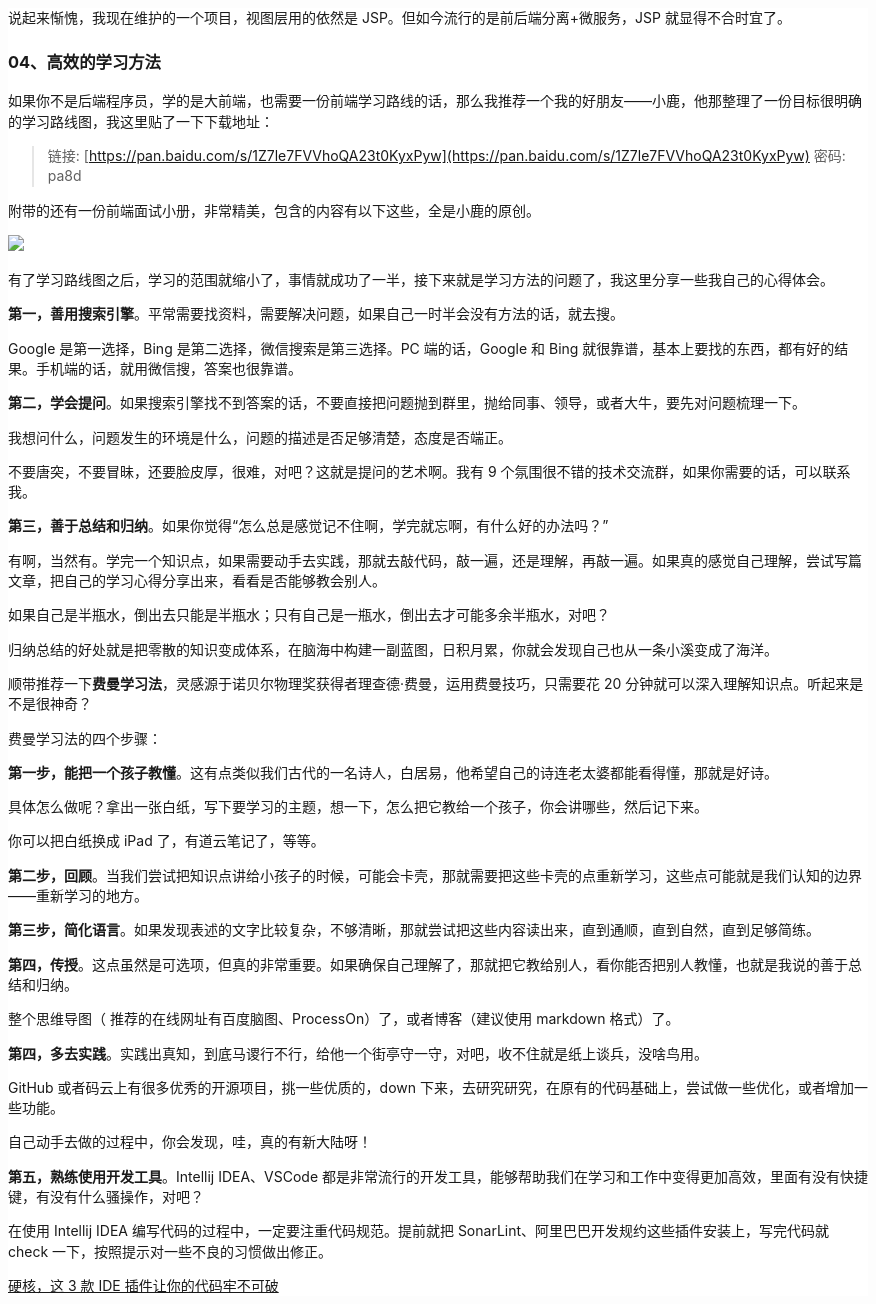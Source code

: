 说起来惭愧，我现在维护的一个项目，视图层用的依然是 JSP。但如今流行的是前后端分离+微服务，JSP 就显得不合时宜了。

### 04、高效的学习方法

如果你不是后端程序员，学的是大前端，也需要一份前端学习路线的话，那么我推荐一个我的好朋友——小鹿，他那整理了一份目标很明确的学习路线图，我这里贴了一下下载地址：

>链接: [https://pan.baidu.com/s/1Z7le7FVVhoQA23t0KyxPyw](https://pan.baidu.com/s/1Z7le7FVVhoQA23t0KyxPyw)  密码: pa8d


附带的还有一份前端面试小册，非常精美，包含的内容有以下这些，全是小鹿的原创。

![](http://www.itwanger.com/assets/images/2020/12/java-biancheng-06.png)

有了学习路线图之后，学习的范围就缩小了，事情就成功了一半，接下来就是学习方法的问题了，我这里分享一些我自己的心得体会。

**第一，善用搜索引擎**。平常需要找资料，需要解决问题，如果自己一时半会没有方法的话，就去搜。

Google 是第一选择，Bing 是第二选择，微信搜索是第三选择。PC 端的话，Google 和 Bing 就很靠谱，基本上要找的东西，都有好的结果。手机端的话，就用微信搜，答案也很靠谱。

**第二，学会提问**。如果搜索引擎找不到答案的话，不要直接把问题抛到群里，抛给同事、领导，或者大牛，要先对问题梳理一下。

我想问什么，问题发生的环境是什么，问题的描述是否足够清楚，态度是否端正。

不要唐突，不要冒昧，还要脸皮厚，很难，对吧？这就是提问的艺术啊。我有 9 个氛围很不错的技术交流群，如果你需要的话，可以联系我。

**第三，善于总结和归纳**。如果你觉得“怎么总是感觉记不住啊，学完就忘啊，有什么好的办法吗？”

有啊，当然有。学完一个知识点，如果需要动手去实践，那就去敲代码，敲一遍，还是理解，再敲一遍。如果真的感觉自己理解，尝试写篇文章，把自己的学习心得分享出来，看看是否能够教会别人。

如果自己是半瓶水，倒出去只能是半瓶水；只有自己是一瓶水，倒出去才可能多余半瓶水，对吧？

归纳总结的好处就是把零散的知识变成体系，在脑海中构建一副蓝图，日积月累，你就会发现自己也从一条小溪变成了海洋。

顺带推荐一下**费曼学习法**，灵感源于诺贝尔物理奖获得者理查德·费曼，运用费曼技巧，只需要花 20 分钟就可以深入理解知识点。听起来是不是很神奇？

费曼学习法的四个步骤：

**第一步，能把一个孩子教懂**。这有点类似我们古代的一名诗人，白居易，他希望自己的诗连老太婆都能看得懂，那就是好诗。

具体怎么做呢？拿出一张白纸，写下要学习的主题，想一下，怎么把它教给一个孩子，你会讲哪些，然后记下来。

你可以把白纸换成 iPad 了，有道云笔记了，等等。

**第二步，回顾**。当我们尝试把知识点讲给小孩子的时候，可能会卡壳，那就需要把这些卡壳的点重新学习，这些点可能就是我们认知的边界——重新学习的地方。

**第三步，简化语言**。如果发现表述的文字比较复杂，不够清晰，那就尝试把这些内容读出来，直到通顺，直到自然，直到足够简练。

**第四，传授**。这点虽然是可选项，但真的非常重要。如果确保自己理解了，那就把它教给别人，看你能否把别人教懂，也就是我说的善于总结和归纳。

整个思维导图（ 推荐的在线网址有百度脑图、ProcessOn）了，或者博客（建议使用 markdown 格式）了。

**第四，多去实践**。实践出真知，到底马谡行不行，给他一个街亭守一守，对吧，收不住就是纸上谈兵，没啥鸟用。

GitHub 或者码云上有很多优秀的开源项目，挑一些优质的，down 下来，去研究研究，在原有的代码基础上，尝试做一些优化，或者增加一些功能。

自己动手去做的过程中，你会发现，哇，真的有新大陆呀！

**第五，熟练使用开发工具**。Intellij IDEA、VSCode 都是非常流行的开发工具，能够帮助我们在学习和工作中变得更加高效，里面有没有快捷键，有没有什么骚操作，对吧？

在使用 Intellij IDEA 编写代码的过程中，一定要注重代码规范。提前就把 SonarLint、阿里巴巴开发规约这些插件安装上，写完代码就 check 一下，按照提示对一些不良的习惯做出修正。

[硬核，这 3 款 IDE 插件让你的代码牢不可破](https://mp.weixin.qq.com/s/fRu7Ih_KcbFmQz4YB9zmOw)

